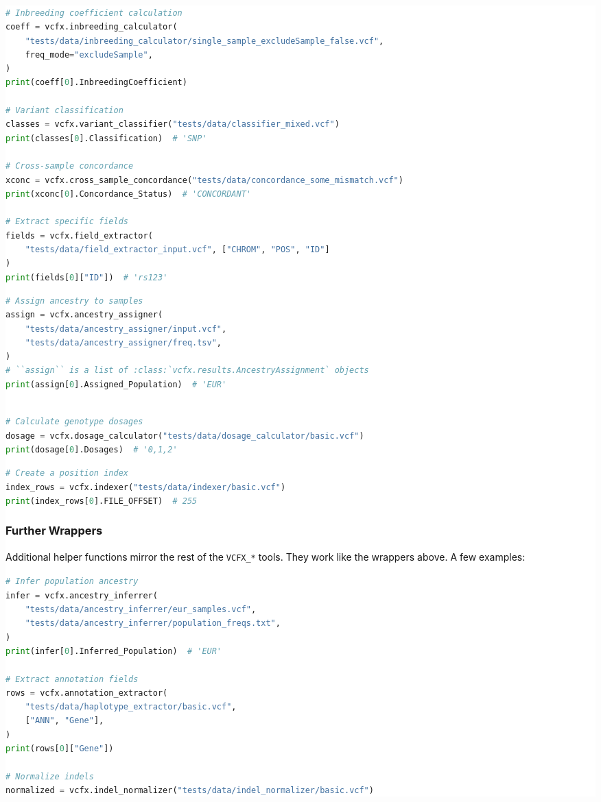 ```python
# Inbreeding coefficient calculation
coeff = vcfx.inbreeding_calculator(
    "tests/data/inbreeding_calculator/single_sample_excludeSample_false.vcf",
    freq_mode="excludeSample",
)
print(coeff[0].InbreedingCoefficient)

# Variant classification
classes = vcfx.variant_classifier("tests/data/classifier_mixed.vcf")
print(classes[0].Classification)  # 'SNP'

# Cross-sample concordance
xconc = vcfx.cross_sample_concordance("tests/data/concordance_some_mismatch.vcf")
print(xconc[0].Concordance_Status)  # 'CONCORDANT'

# Extract specific fields
fields = vcfx.field_extractor(
    "tests/data/field_extractor_input.vcf", ["CHROM", "POS", "ID"]
)
print(fields[0]["ID"])  # 'rs123'
```

```python
# Assign ancestry to samples
assign = vcfx.ancestry_assigner(
    "tests/data/ancestry_assigner/input.vcf",
    "tests/data/ancestry_assigner/freq.tsv",
)
# ``assign`` is a list of :class:`vcfx.results.AncestryAssignment` objects
print(assign[0].Assigned_Population)  # 'EUR'
```
```python

# Calculate genotype dosages
dosage = vcfx.dosage_calculator("tests/data/dosage_calculator/basic.vcf")
print(dosage[0].Dosages)  # '0,1,2'
```

```python
# Create a position index
index_rows = vcfx.indexer("tests/data/indexer/basic.vcf")
print(index_rows[0].FILE_OFFSET)  # 255
```

### Further Wrappers

Additional helper functions mirror the rest of the ``VCFX_*`` tools. They work
like the wrappers above. A few examples:

```python
# Infer population ancestry
infer = vcfx.ancestry_inferrer(
    "tests/data/ancestry_inferrer/eur_samples.vcf",
    "tests/data/ancestry_inferrer/population_freqs.txt",
)
print(infer[0].Inferred_Population)  # 'EUR'

# Extract annotation fields
rows = vcfx.annotation_extractor(
    "tests/data/haplotype_extractor/basic.vcf",
    ["ANN", "Gene"],
)
print(rows[0]["Gene"])

# Normalize indels
normalized = vcfx.indel_normalizer("tests/data/indel_normalizer/basic.vcf")
```